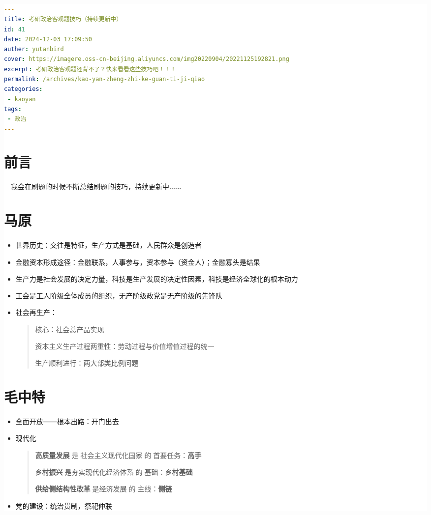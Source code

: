 ```yaml
---
title: 考研政治客观题技巧（持续更新中）
id: 41
date: 2024-12-03 17:09:50
auther: yutanbird
cover: https://imagere.oss-cn-beijing.aliyuncs.com/img20220904/20221125192821.png
excerpt: 考研政治客观题还背不了？快来看看这些技巧吧！！！
permalink: /archives/kao-yan-zheng-zhi-ke-guan-ti-ji-qiao
categories:
 - kaoyan
tags: 
 - 政治
---
```




# 前言

&emsp;我会在刷题的时候不断总结刷题的技巧，持续更新中......

# 马原

- 世界历史：交往是特征，生产方式是基础，人民群众是创造者

- 金融资本形成途径：金融联系，人事参与，资本参与（资金人）；金融寡头是结果

- 生产力是社会发展的决定力量，科技是生产发展的决定性因素，科技是经济全球化的根本动力

- 工会是工人阶级全体成员的组织，无产阶级政党是无产阶级的先锋队

- 社会再生产：

  > 核心：社会总产品实现
  >
  > 资本主义生产过程两重性：劳动过程与价值增值过程的统一
  >
  > 生产顺利进行：两大部类比例问题

# 毛中特

- 全面开放——根本出路：开门出去

- 现代化

  > **高质量发展** 是 社会主义现代化国家 的   首要任务：**高手**
  >
  > **乡村振兴** 是夯实现代化经济体系 的   基础：**乡村基础**
  >
  > **供给侧结构性改革** 是经济发展 的   主线：**侧链**

- 党的建设：统治贯制，祭祀仲联
